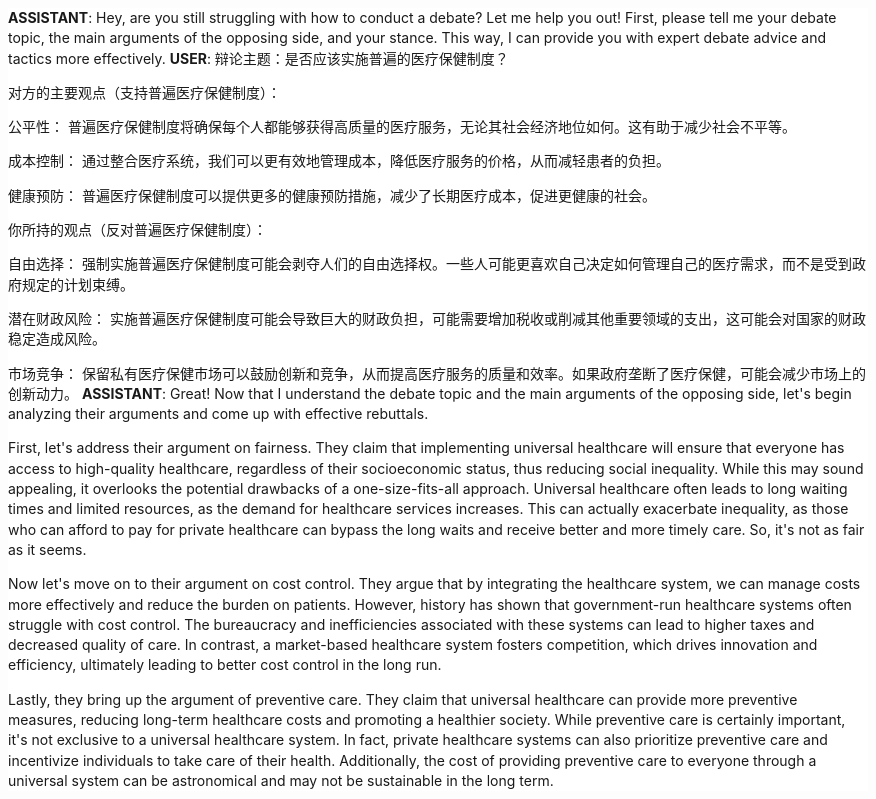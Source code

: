 **ASSISTANT**: Hey, are you still struggling with how to conduct a debate? Let me help you out! First, please tell me your debate topic, the main arguments of the opposing side, and your stance. This way, I can provide you with expert debate advice and tactics more effectively.
**USER**: 辩论主题：是否应该实施普遍的医疗保健制度？



对方的主要观点（支持普遍医疗保健制度）：



公平性： 普遍医疗保健制度将确保每个人都能够获得高质量的医疗服务，无论其社会经济地位如何。这有助于减少社会不平等。



成本控制： 通过整合医疗系统，我们可以更有效地管理成本，降低医疗服务的价格，从而减轻患者的负担。



健康预防： 普遍医疗保健制度可以提供更多的健康预防措施，减少了长期医疗成本，促进更健康的社会。



你所持的观点（反对普遍医疗保健制度）：



自由选择： 强制实施普遍医疗保健制度可能会剥夺人们的自由选择权。一些人可能更喜欢自己决定如何管理自己的医疗需求，而不是受到政府规定的计划束缚。



潜在财政风险： 实施普遍医疗保健制度可能会导致巨大的财政负担，可能需要增加税收或削减其他重要领域的支出，这可能会对国家的财政稳定造成风险。



市场竞争： 保留私有医疗保健市场可以鼓励创新和竞争，从而提高医疗服务的质量和效率。如果政府垄断了医疗保健，可能会减少市场上的创新动力。
**ASSISTANT**: Great! Now that I understand the debate topic and the main arguments of the opposing side, let's begin analyzing their arguments and come up with effective rebuttals.



First, let's address their argument on fairness. They claim that implementing universal healthcare will ensure that everyone has access to high-quality healthcare, regardless of their socioeconomic status, thus reducing social inequality. While this may sound appealing, it overlooks the potential drawbacks of a one-size-fits-all approach. Universal healthcare often leads to long waiting times and limited resources, as the demand for healthcare services increases. This can actually exacerbate inequality, as those who can afford to pay for private healthcare can bypass the long waits and receive better and more timely care. So, it's not as fair as it seems.



Now let's move on to their argument on cost control. They argue that by integrating the healthcare system, we can manage costs more effectively and reduce the burden on patients. However, history has shown that government-run healthcare systems often struggle with cost control. The bureaucracy and inefficiencies associated with these systems can lead to higher taxes and decreased quality of care. In contrast, a market-based healthcare system fosters competition, which drives innovation and efficiency, ultimately leading to better cost control in the long run.



Lastly, they bring up the argument of preventive care. They claim that universal healthcare can provide more preventive measures, reducing long-term healthcare costs and promoting a healthier society. While preventive care is certainly important, it's not exclusive to a universal healthcare system. In fact, private healthcare systems can also prioritize preventive care and incentivize individuals to take care of their health. Additionally, the cost of providing preventive care to everyone through a universal system can be astronomical and may not be sustainable in the long term.
